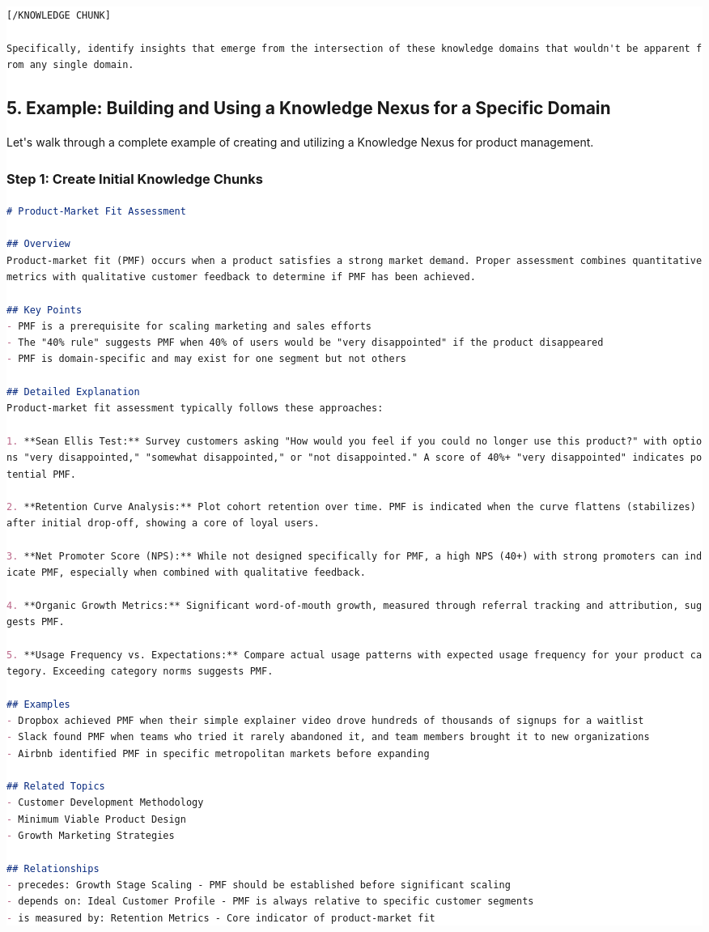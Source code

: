 ```
[/KNOWLEDGE CHUNK]

Specifically, identify insights that emerge from the intersection of these knowledge domains that wouldn't be apparent from any single domain.
```

## 5. Example: Building and Using a Knowledge Nexus for a Specific Domain

Let's walk through a complete example of creating and utilizing a Knowledge Nexus for product management.

### Step 1: Create Initial Knowledge Chunks

```markdown
# Product-Market Fit Assessment

## Overview
Product-market fit (PMF) occurs when a product satisfies a strong market demand. Proper assessment combines quantitative metrics with qualitative customer feedback to determine if PMF has been achieved.

## Key Points
- PMF is a prerequisite for scaling marketing and sales efforts
- The "40% rule" suggests PMF when 40% of users would be "very disappointed" if the product disappeared
- PMF is domain-specific and may exist for one segment but not others

## Detailed Explanation
Product-market fit assessment typically follows these approaches:

1. **Sean Ellis Test:** Survey customers asking "How would you feel if you could no longer use this product?" with options "very disappointed," "somewhat disappointed," or "not disappointed." A score of 40%+ "very disappointed" indicates potential PMF.

2. **Retention Curve Analysis:** Plot cohort retention over time. PMF is indicated when the curve flattens (stabilizes) after initial drop-off, showing a core of loyal users.

3. **Net Promoter Score (NPS):** While not designed specifically for PMF, a high NPS (40+) with strong promoters can indicate PMF, especially when combined with qualitative feedback.

4. **Organic Growth Metrics:** Significant word-of-mouth growth, measured through referral tracking and attribution, suggests PMF.

5. **Usage Frequency vs. Expectations:** Compare actual usage patterns with expected usage frequency for your product category. Exceeding category norms suggests PMF.

## Examples
- Dropbox achieved PMF when their simple explainer video drove hundreds of thousands of signups for a waitlist
- Slack found PMF when teams who tried it rarely abandoned it, and team members brought it to new organizations
- Airbnb identified PMF in specific metropolitan markets before expanding

## Related Topics
- Customer Development Methodology
- Minimum Viable Product Design
- Growth Marketing Strategies

## Relationships
- precedes: Growth Stage Scaling - PMF should be established before significant scaling
- depends on: Ideal Customer Profile - PMF is always relative to specific customer segments
- is measured by: Retention Metrics - Core indicator of product-market fit
```